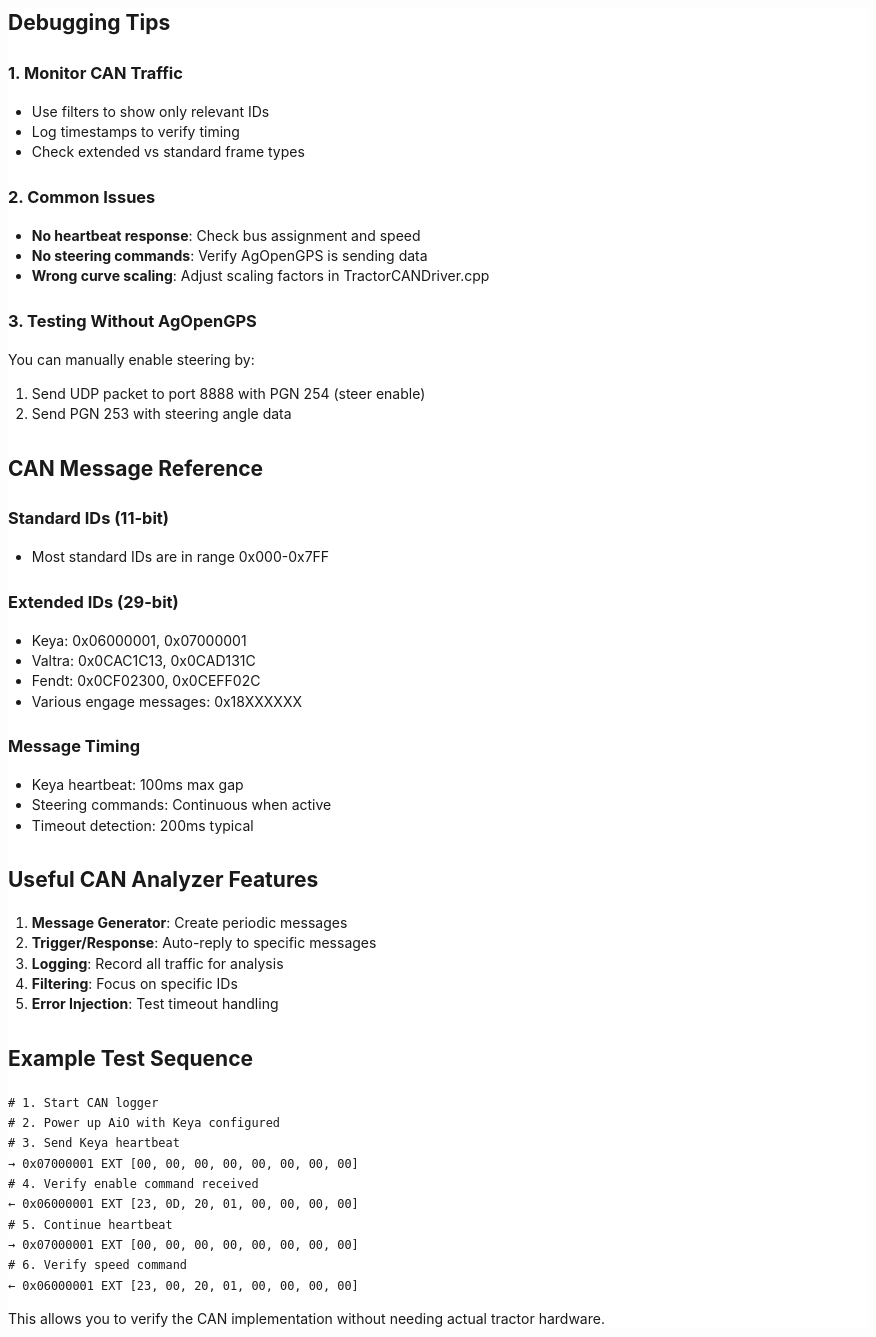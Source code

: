 ## Debugging Tips

### 1. Monitor CAN Traffic
- Use filters to show only relevant IDs
- Log timestamps to verify timing
- Check extended vs standard frame types

### 2. Common Issues
- **No heartbeat response**: Check bus assignment and speed
- **No steering commands**: Verify AgOpenGPS is sending data
- **Wrong curve scaling**: Adjust scaling factors in TractorCANDriver.cpp

### 3. Testing Without AgOpenGPS
You can manually enable steering by:
1. Send UDP packet to port 8888 with PGN 254 (steer enable)
2. Send PGN 253 with steering angle data

## CAN Message Reference

### Standard IDs (11-bit)
- Most standard IDs are in range 0x000-0x7FF

### Extended IDs (29-bit)
- Keya: 0x06000001, 0x07000001
- Valtra: 0x0CAC1C13, 0x0CAD131C
- Fendt: 0x0CF02300, 0x0CEFF02C
- Various engage messages: 0x18XXXXXX

### Message Timing
- Keya heartbeat: 100ms max gap
- Steering commands: Continuous when active
- Timeout detection: 200ms typical

## Useful CAN Analyzer Features

1. **Message Generator**: Create periodic messages
2. **Trigger/Response**: Auto-reply to specific messages
3. **Logging**: Record all traffic for analysis
4. **Filtering**: Focus on specific IDs
5. **Error Injection**: Test timeout handling

## Example Test Sequence

```
# 1. Start CAN logger
# 2. Power up AiO with Keya configured
# 3. Send Keya heartbeat
→ 0x07000001 EXT [00, 00, 00, 00, 00, 00, 00, 00]
# 4. Verify enable command received
← 0x06000001 EXT [23, 0D, 20, 01, 00, 00, 00, 00]
# 5. Continue heartbeat
→ 0x07000001 EXT [00, 00, 00, 00, 00, 00, 00, 00]
# 6. Verify speed command
← 0x06000001 EXT [23, 00, 20, 01, 00, 00, 00, 00]
```

This allows you to verify the CAN implementation without needing actual tractor hardware.